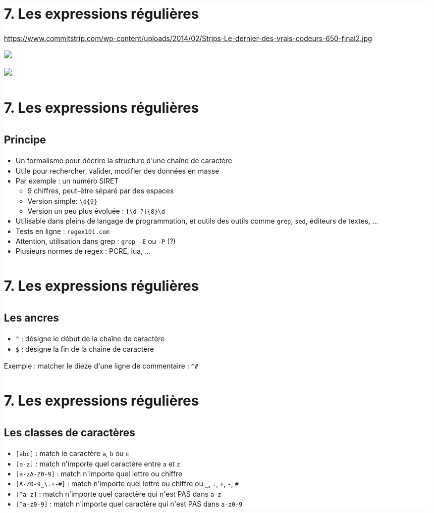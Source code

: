 
# 7. Les expressions régulières


https://www.commitstrip.com/wp-content/uploads/2014/02/Strips-Le-dernier-des-vrais-codeurs-650-final2.jpg


![](/img/linux/scripting/iknowregex.jpg)


![](/img/linux/scripting/iknowregularexpressions.png)



# 7. Les expressions régulières

## Principe

- Un formalisme pour décrire la structure d'une chaîne de caractère
- Utile pour rechercher, valider, modifier des données en masse
- Par exemple : un numéro SIRET
    - 9 chiffres, peut-être séparé par des espaces
    - Version simple: `\d{9}`
    - Version un peu plus évoluée : `[\d ?]{8}\d`
- Utilisable dans pleins de langage de programmation, et outils des outils comme `grep`, `sed`, éditeurs de textes, ...
- Tests en ligne : `regex101.com`
- Attention, utilisation dans grep : `grep -E` ou `-P` (?)
- Plusieurs normes de regex : PCRE, lua, ...



# 7. Les expressions régulières

## Les ancres

- `^` : désigne le début de la chaîne de caractère
- `$` : désigne la fin de la chaîne de caractère

Exemple : matcher le dieze d'une ligne de commentaire : `^#`


# 7. Les expressions régulières

## Les classes de caractères

- `[abc]` : match le caractère `a`, `b` ou `c`
- `[a-z]` : match n'importe quel caractère entre `a` et `z`
- `[a-zA-Z0-9]` : match n'importe quel lettre ou chiffre
- `[A-Z0-9_\.+-#]` : match n'importe quel lettre ou chiffre ou `_`, `.`, `+`, `-`, `#`
- `[^a-z]` : match n'importe quel caractère qui n'est PAS dans `a-z`
- `[^a-z0-9]` : match n'importe quel caractère qui n'est PAS dans `a-z0-9` 
